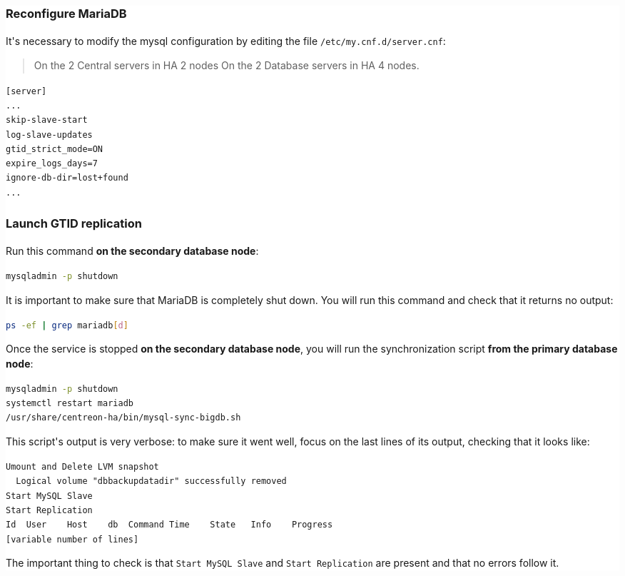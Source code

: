 </TabItem>
</Tabs>

### Reconfigure MariaDB

It's necessary to modify the mysql configuration by editing the file `/etc/my.cnf.d/server.cnf`:

> On the 2 Central servers in HA 2 nodes
> On the 2 Database servers in HA 4 nodes.

```shell
[server]
...
skip-slave-start
log-slave-updates
gtid_strict_mode=ON
expire_logs_days=7
ignore-db-dir=lost+found
...
```

### Launch GTID replication

Run this command **on the secondary database node**:

```bash
mysqladmin -p shutdown
```

It is important to make sure that MariaDB is completely shut down. You will run this command and check that it returns no output:

```bash
ps -ef | grep mariadb[d]
```

Once the service is stopped **on the secondary database node**, you will run the synchronization script **from the primary database node**:

```bash
mysqladmin -p shutdown
systemctl restart mariadb
/usr/share/centreon-ha/bin/mysql-sync-bigdb.sh
```

This script's output is very verbose: to make sure it went well, focus on the last lines of its output, checking that it looks like:

```text
Umount and Delete LVM snapshot
  Logical volume "dbbackupdatadir" successfully removed
Start MySQL Slave
Start Replication
Id	User	Host	db	Command	Time	State	Info	Progress
[variable number of lines]
```

The important thing to check is that `Start MySQL Slave` and `Start Replication` are present and that no errors follow it.
